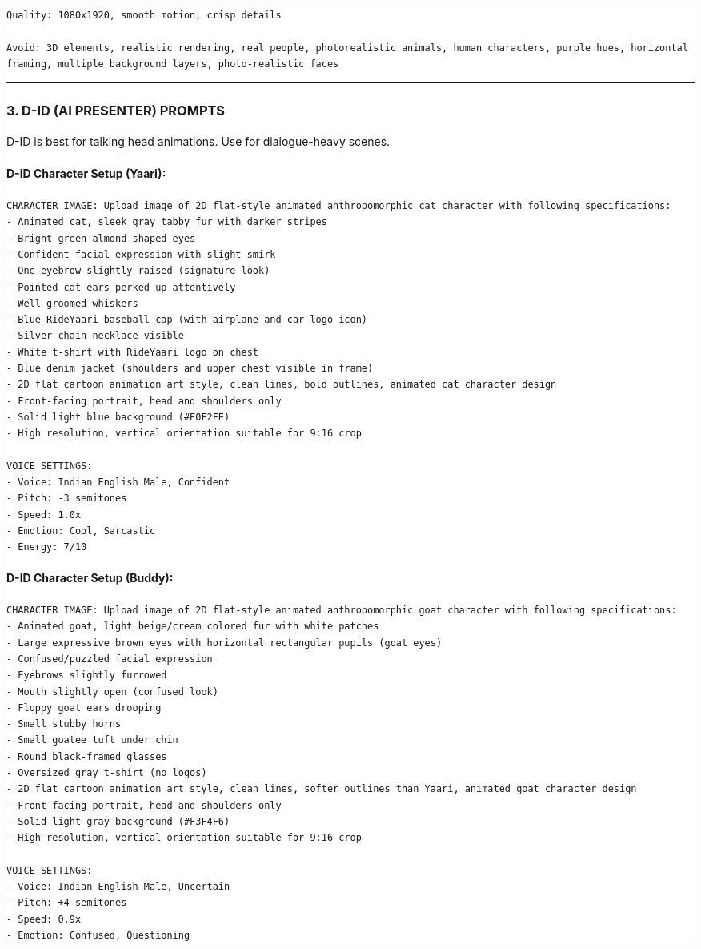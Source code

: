 ```
Quality: 1080x1920, smooth motion, crisp details

Avoid: 3D elements, realistic rendering, real people, photorealistic animals, human characters, purple hues, horizontal framing, multiple background layers, photo-realistic faces
```

---

### 3. D-ID (AI PRESENTER) PROMPTS

D-ID is best for talking head animations. Use for dialogue-heavy scenes.

#### D-ID Character Setup (Yaari):
```
CHARACTER IMAGE: Upload image of 2D flat-style animated anthropomorphic cat character with following specifications:
- Animated cat, sleek gray tabby fur with darker stripes
- Bright green almond-shaped eyes
- Confident facial expression with slight smirk
- One eyebrow slightly raised (signature look)
- Pointed cat ears perked up attentively
- Well-groomed whiskers
- Blue RideYaari baseball cap (with airplane and car logo icon)
- Silver chain necklace visible
- White t-shirt with RideYaari logo on chest
- Blue denim jacket (shoulders and upper chest visible in frame)
- 2D flat cartoon animation art style, clean lines, bold outlines, animated cat character design
- Front-facing portrait, head and shoulders only
- Solid light blue background (#E0F2FE)
- High resolution, vertical orientation suitable for 9:16 crop

VOICE SETTINGS:
- Voice: Indian English Male, Confident
- Pitch: -3 semitones
- Speed: 1.0x
- Emotion: Cool, Sarcastic
- Energy: 7/10
```

#### D-ID Character Setup (Buddy):
```
CHARACTER IMAGE: Upload image of 2D flat-style animated anthropomorphic goat character with following specifications:
- Animated goat, light beige/cream colored fur with white patches
- Large expressive brown eyes with horizontal rectangular pupils (goat eyes)
- Confused/puzzled facial expression
- Eyebrows slightly furrowed
- Mouth slightly open (confused look)
- Floppy goat ears drooping
- Small stubby horns
- Small goatee tuft under chin
- Round black-framed glasses
- Oversized gray t-shirt (no logos)
- 2D flat cartoon animation art style, clean lines, softer outlines than Yaari, animated goat character design
- Front-facing portrait, head and shoulders only
- Solid light gray background (#F3F4F6)
- High resolution, vertical orientation suitable for 9:16 crop

VOICE SETTINGS:
- Voice: Indian English Male, Uncertain
- Pitch: +4 semitones
- Speed: 0.9x
- Emotion: Confused, Questioning
```